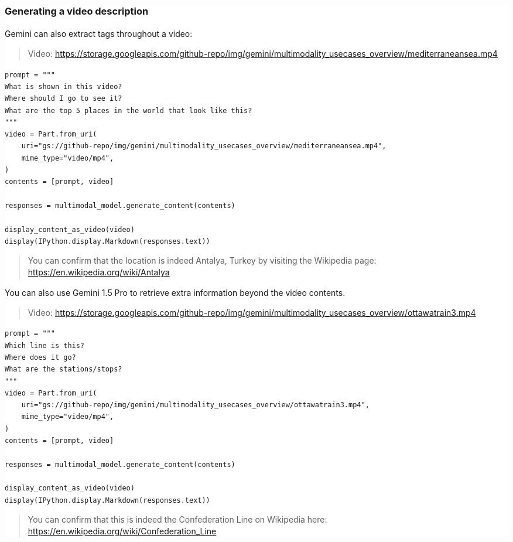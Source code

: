 ### Generating a video description

Gemini can also extract tags throughout a video:

> Video: https://storage.googleapis.com/github-repo/img/gemini/multimodality_usecases_overview/mediterraneansea.mp4


```
prompt = """
What is shown in this video?
Where should I go to see it?
What are the top 5 places in the world that look like this?
"""
video = Part.from_uri(
    uri="gs://github-repo/img/gemini/multimodality_usecases_overview/mediterraneansea.mp4",
    mime_type="video/mp4",
)
contents = [prompt, video]

responses = multimodal_model.generate_content(contents)

display_content_as_video(video)
display(IPython.display.Markdown(responses.text))
```

> You can confirm that the location is indeed Antalya, Turkey by visiting the Wikipedia page: https://en.wikipedia.org/wiki/Antalya


You can also use Gemini 1.5 Pro to retrieve extra information beyond the video contents.

> Video: https://storage.googleapis.com/github-repo/img/gemini/multimodality_usecases_overview/ottawatrain3.mp4



```
prompt = """
Which line is this?
Where does it go?
What are the stations/stops?
"""
video = Part.from_uri(
    uri="gs://github-repo/img/gemini/multimodality_usecases_overview/ottawatrain3.mp4",
    mime_type="video/mp4",
)
contents = [prompt, video]

responses = multimodal_model.generate_content(contents)

display_content_as_video(video)
display(IPython.display.Markdown(responses.text))
```

> You can confirm that this is indeed the Confederation Line on Wikipedia here: https://en.wikipedia.org/wiki/Confederation_Line
